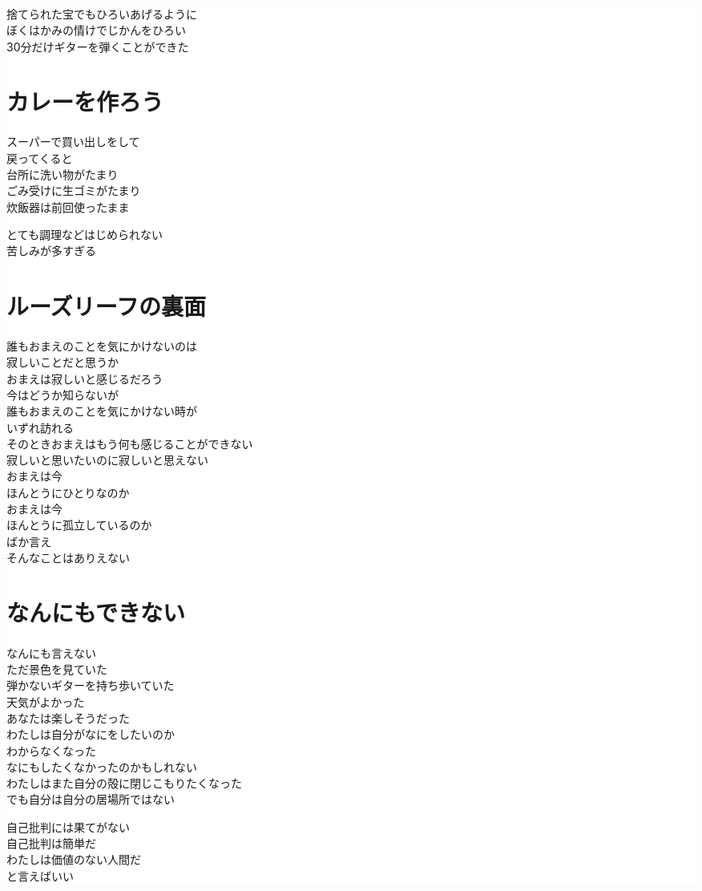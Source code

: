 捨てられた宝でもひろいあげるように  
ぼくはかみの情けでじかんをひろい  
30分だけギターを弾くことができた

# カレーを作ろう

スーパーで買い出しをして  
戻ってくると  
台所に洗い物がたまり  
ごみ受けに生ゴミがたまり  
炊飯器は前回使ったまま

とても調理などはじめられない  
苦しみが多すぎる

# ルーズリーフの裏面

誰もおまえのことを気にかけないのは  
寂しいことだと思うか  
おまえは寂しいと感じるだろう  
今はどうか知らないが  
誰もおまえのことを気にかけない時が  
いずれ訪れる  
そのときおまえはもう何も感じることができない  
寂しいと思いたいのに寂しいと思えない  
おまえは今  
ほんとうにひとりなのか  
おまえは今  
ほんとうに孤立しているのか  
ばか言え  
そんなことはありえない

# なんにもできない

なんにも言えない  
ただ景色を見ていた  
弾かないギターを持ち歩いていた  
天気がよかった  
あなたは楽しそうだった  
わたしは自分がなにをしたいのか  
わからなくなった  
なにもしたくなかったのかもしれない  
わたしはまた自分の殻に閉じこもりたくなった  
でも自分は自分の居場所ではない

自己批判には果てがない  
自己批判は簡単だ  
わたしは価値のない人間だ  
と言えばいい
